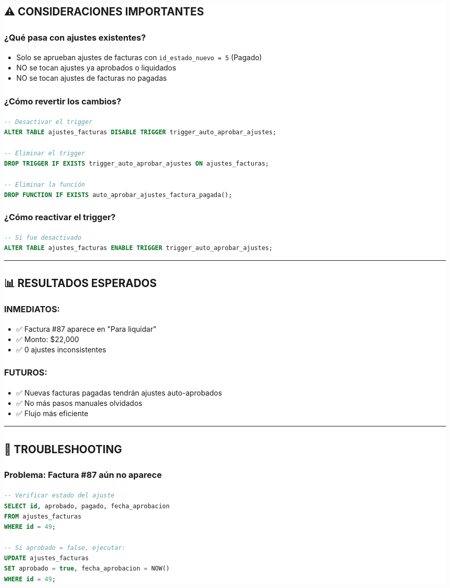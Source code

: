 
## ⚠️ CONSIDERACIONES IMPORTANTES

### **¿Qué pasa con ajustes existentes?**
- Solo se aprueban ajustes de facturas con `id_estado_nuevo = 5` (Pagado)
- NO se tocan ajustes ya aprobados o liquidados
- NO se tocan ajustes de facturas no pagadas

### **¿Cómo revertir los cambios?**
```sql
-- Desactivar el trigger
ALTER TABLE ajustes_facturas DISABLE TRIGGER trigger_auto_aprobar_ajustes;

-- Eliminar el trigger
DROP TRIGGER IF EXISTS trigger_auto_aprobar_ajustes ON ajustes_facturas;

-- Eliminar la función
DROP FUNCTION IF EXISTS auto_aprobar_ajustes_factura_pagada();
```

### **¿Cómo reactivar el trigger?**
```sql
-- Si fue desactivado
ALTER TABLE ajustes_facturas ENABLE TRIGGER trigger_auto_aprobar_ajustes;
```

---

## 📊 RESULTADOS ESPERADOS

### **INMEDIATOS:**
- ✅ Factura #87 aparece en "Para liquidar"
- ✅ Monto: $22,000
- ✅ 0 ajustes inconsistentes

### **FUTUROS:**
- ✅ Nuevas facturas pagadas tendrán ajustes auto-aprobados
- ✅ No más pasos manuales olvidados
- ✅ Flujo más eficiente

---

## 🔧 TROUBLESHOOTING

### **Problema: Factura #87 aún no aparece**
```sql
-- Verificar estado del ajuste
SELECT id, aprobado, pagado, fecha_aprobacion
FROM ajustes_facturas
WHERE id = 49;

-- Si aprobado = false, ejecutar:
UPDATE ajustes_facturas
SET aprobado = true, fecha_aprobacion = NOW()
WHERE id = 49;
```

